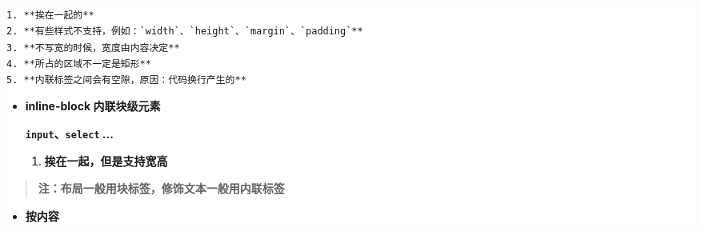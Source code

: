     1. **挨在一起的**
    2. **有些样式不支持，例如：`width`、`height`、`margin`、`padding`**
    3. **不写宽的时候，宽度由内容决定**
    4. **所占的区域不一定是矩形**
    5. **内联标签之间会有空隙，原因：代码换行产生的**
  
  - **inline-block 内联块级元素**
  
    **`input`、`select` ...**
  
    1. **挨在一起，但是支持宽高**
  
  > **注：布局一般用块标签，修饰文本一般用内联标签**

- **按内容**

  <object width="1000" height="288" data="/images/content-venn.svg">
  <svg xmlns="http://www.w3.org/2000/svg" viewBox="-250 -150 1000 288">
   <style type="text/css">
    svg     { font: bold 18px sans-serif; text-anchor: middle; }
    ellipse { fill: #3c790a; stroke: #000000; opacity: 0.67; }
    text    { fill: #ffffff; pointer-events: none; }
    ellipse:hover { stroke-width: 6px;}
    ellipse:not(:hover) + foreignObject { display: none; }
    foreignObject  div { font: 14px sans-serif; }
    foreignObject  h1 { margin: 0 0 0.25em 0; padding: 0; font: 900 27px sans-serif; }
    foreignObject ul { margin: 0; padding: 0 0 0 1em; }
    foreignObject li { display: inline; margin: 0; padding: 0; line-height: 1.5; }
    foreignObject li:not(:last-child):after { content: ', '; }
    foreignObject span { font: italic 14px sans-serif; }
    foreignObject code { font: 1em monospace; color: orangered; }
    foreignObject p { margin: 0.75em 0 0 0; padding: 0 0 0 1em; font: italic 14px sans-serif; }
   </style>
   <g class="a" transform="translate(2, -3)">
    <ellipse rx="244" ry="132"/>
    <foreignObject x="250" y="-150" width="500" height="288" transform="translate(-2, 3)">
     <div xmlns="http://www.w3.org/1999/xhtml">
      <h1>Flow content</h1>
      <ul>
       <li><code>a</code></li>
       <li><code>abbr</code></li>
       <li><code>address</code></li>
       <li><code>area</code>*</li>
       <li><code>article</code></li>
       <li><code>aside</code></li>
       <li><code>audio</code></li>
       <li><code>b</code></li>
       <li><code>bdi</code></li>
       <li><code>bdo</code></li>
       <li><code>blockquote</code></li>
       <li><code>br</code></li>
       <li><code>button</code></li>
       <li><code>canvas</code></li>
       <li><code>cite</code></li>
       <li><code>code</code></li>
       <li><code>data</code></li>
       <li><code>date</code></li>
       <li><code>datalist</code></li>
       <li><code>del</code></li>
       <li><code>details</code></li>
       <li><code>dfn</code></li>
       <li><code>dialog</code></li>
       <li><code>div</code></li>
       <li><code>dl</code></li>
       <li><code>em</code></li>
       <li><code>embed</code></li>